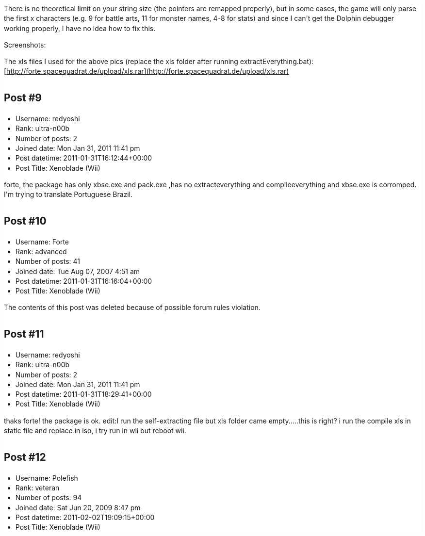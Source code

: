 There is no theoretical limit on your string size (the pointers are remapped properly), but in some cases, the game will only parse the first x characters (e.g. 9 for battle arts, 11 for monster names, 4-8 for stats) and since I can't get the Dolphin debugger working properly, I have no idea how to fix this.

Screenshots:



The xls files I used for the above pics (replace the xls folder after running extractEverything.bat):
[http://forte.spacequadrat.de/upload/xls.rar](http://forte.spacequadrat.de/upload/xls.rar)
## Post #9
- Username: redyoshi
- Rank: ultra-n00b
- Number of posts: 2
- Joined date: Mon Jan 31, 2011 11:41 pm
- Post datetime: 2011-01-31T16:12:44+00:00
- Post Title: Xenoblade (Wii)

forte, the package has only xbse.exe and pack.exe ,has no
extracteverything and compileeverything and xbse.exe is corromped.
I'm trying to translate Portuguese Brazil.
## Post #10
- Username: Forte
- Rank: advanced
- Number of posts: 41
- Joined date: Tue Aug 07, 2007 4:51 am
- Post datetime: 2011-01-31T16:16:04+00:00
- Post Title: Xenoblade (Wii)

The contents of this post was deleted because of possible forum rules violation.
## Post #11
- Username: redyoshi
- Rank: ultra-n00b
- Number of posts: 2
- Joined date: Mon Jan 31, 2011 11:41 pm
- Post datetime: 2011-01-31T18:29:41+00:00
- Post Title: Xenoblade (Wii)

thaks forte!   the package is ok.
edit:I run the self-extracting file but xls folder came empty.....this is right?
i run the compile xls in static file and replace in iso, i try run in wii but reboot wii.
## Post #12
- Username: Polefish
- Rank: veteran
- Number of posts: 94
- Joined date: Sat Jun 20, 2009 8:47 pm
- Post datetime: 2011-02-02T19:09:15+00:00
- Post Title: Xenoblade (Wii)
